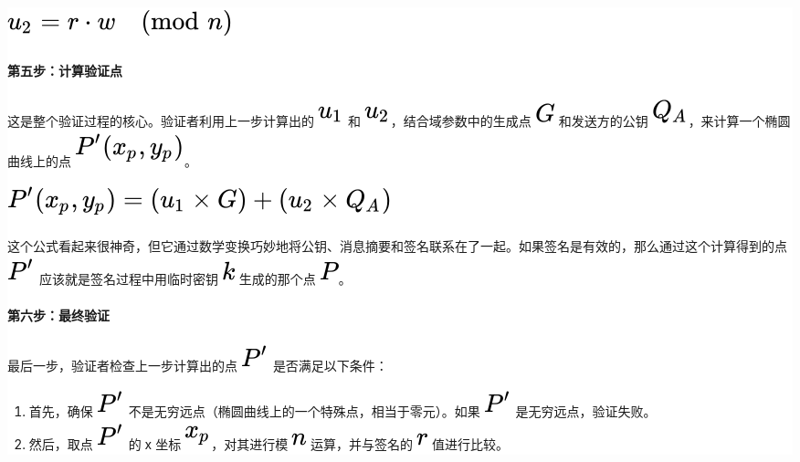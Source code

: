 ![img](images/readme/2f9dd6bd26f0874321195205d6e15727.svg)

#### **第五步：计算验证点**

这是整个验证过程的核心。验证者利用上一步计算出的 ![img](images/readme/91a8139c06c08372c8948b7db768f53a.svg) 和 ![img](images/readme/308df52f26bb292e4c093fa6f85bc137.svg)，结合域参数中的生成点 ![img](images/readme/f8df64a4bfdeb9bdcbc357668b6fb123.svg) 和发送方的公钥 ![img](images/readme/1d6b573c5cee427fa483de482fce0e09.svg)，来计算一个椭圆曲线上的点 ![img](images/readme/227ebec5663818544772933696e39ca6.svg)。

![img](images/readme/5617c9c4f8911fd2bbe47500152708a9.svg)

这个公式看起来很神奇，但它通过数学变换巧妙地将公钥、消息摘要和签名联系在了一起。如果签名是有效的，那么通过这个计算得到的点 ![img](images/readme/a7bbfad47d9fb4bbc336325cef99a920.svg) 应该就是签名过程中用临时密钥 ![img](images/readme/df976ff7fcf17d60490267d18a1e3996.svg) 生成的那个点 ![img](images/readme/ffd1905f6d4d60accedfa6b91be93ea9.svg)。

#### **第六步：最终验证**

最后一步，验证者检查上一步计算出的点 ![img](images/readme/a7bbfad47d9fb4bbc336325cef99a920.svg) 是否满足以下条件：

1. 首先，确保 ![img](images/readme/a7bbfad47d9fb4bbc336325cef99a920.svg) 不是无穷远点（椭圆曲线上的一个特殊点，相当于零元）。如果 ![img](images/readme/a7bbfad47d9fb4bbc336325cef99a920.svg) 是无穷远点，验证失败。
2. 然后，取点 ![img](images/readme/a7bbfad47d9fb4bbc336325cef99a920.svg) 的 x 坐标 ![img](images/readme/3c80d55a84073796fc0fcf252553d956.svg)，对其进行模 ![img](images/readme/df378375e7693bdcf9535661c023c02e.svg) 运算，并与签名的 ![img](images/readme/72cb3a229067770aeb6caa625a65a1a1.svg) 值进行比较。
